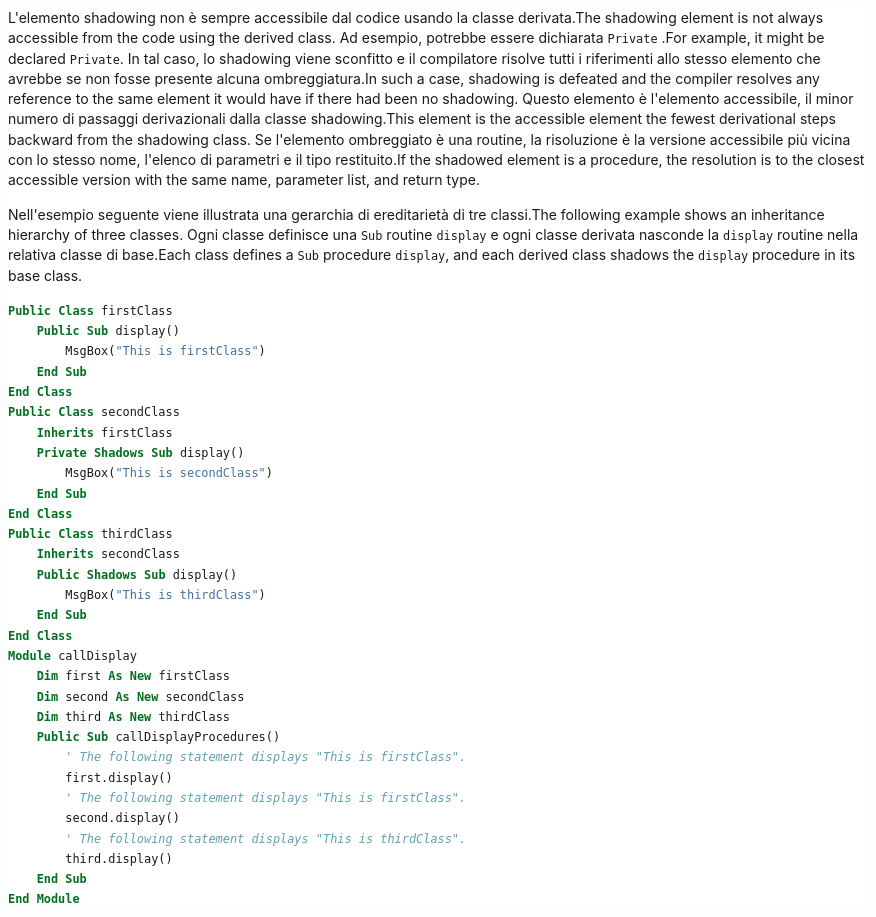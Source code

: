  <span data-ttu-id="3d3ad-136">L'elemento shadowing non è sempre accessibile dal codice usando la classe derivata.</span><span class="sxs-lookup"><span data-stu-id="3d3ad-136">The shadowing element is not always accessible from the code using the derived class.</span></span> <span data-ttu-id="3d3ad-137">Ad esempio, potrebbe essere dichiarata `Private` .</span><span class="sxs-lookup"><span data-stu-id="3d3ad-137">For example, it might be declared `Private`.</span></span> <span data-ttu-id="3d3ad-138">In tal caso, lo shadowing viene sconfitto e il compilatore risolve tutti i riferimenti allo stesso elemento che avrebbe se non fosse presente alcuna ombreggiatura.</span><span class="sxs-lookup"><span data-stu-id="3d3ad-138">In such a case, shadowing is defeated and the compiler resolves any reference to the same element it would have if there had been no shadowing.</span></span> <span data-ttu-id="3d3ad-139">Questo elemento è l'elemento accessibile, il minor numero di passaggi derivazionali dalla classe shadowing.</span><span class="sxs-lookup"><span data-stu-id="3d3ad-139">This element is the accessible element the fewest derivational steps backward from the shadowing class.</span></span> <span data-ttu-id="3d3ad-140">Se l'elemento ombreggiato è una routine, la risoluzione è la versione accessibile più vicina con lo stesso nome, l'elenco di parametri e il tipo restituito.</span><span class="sxs-lookup"><span data-stu-id="3d3ad-140">If the shadowed element is a procedure, the resolution is to the closest accessible version with the same name, parameter list, and return type.</span></span>  
  
 <span data-ttu-id="3d3ad-141">Nell'esempio seguente viene illustrata una gerarchia di ereditarietà di tre classi.</span><span class="sxs-lookup"><span data-stu-id="3d3ad-141">The following example shows an inheritance hierarchy of three classes.</span></span> <span data-ttu-id="3d3ad-142">Ogni classe definisce una `Sub` routine `display` e ogni classe derivata nasconde la `display` routine nella relativa classe di base.</span><span class="sxs-lookup"><span data-stu-id="3d3ad-142">Each class defines a `Sub` procedure `display`, and each derived class shadows the `display` procedure in its base class.</span></span>  
  
```vb  
Public Class firstClass  
    Public Sub display()  
        MsgBox("This is firstClass")  
    End Sub  
End Class  
Public Class secondClass  
    Inherits firstClass  
    Private Shadows Sub display()  
        MsgBox("This is secondClass")  
    End Sub  
End Class  
Public Class thirdClass  
    Inherits secondClass  
    Public Shadows Sub display()  
        MsgBox("This is thirdClass")  
    End Sub  
End Class  
Module callDisplay  
    Dim first As New firstClass  
    Dim second As New secondClass  
    Dim third As New thirdClass  
    Public Sub callDisplayProcedures()  
        ' The following statement displays "This is firstClass".  
        first.display()  
        ' The following statement displays "This is firstClass".  
        second.display()  
        ' The following statement displays "This is thirdClass".  
        third.display()  
    End Sub  
End Module  
```  
  